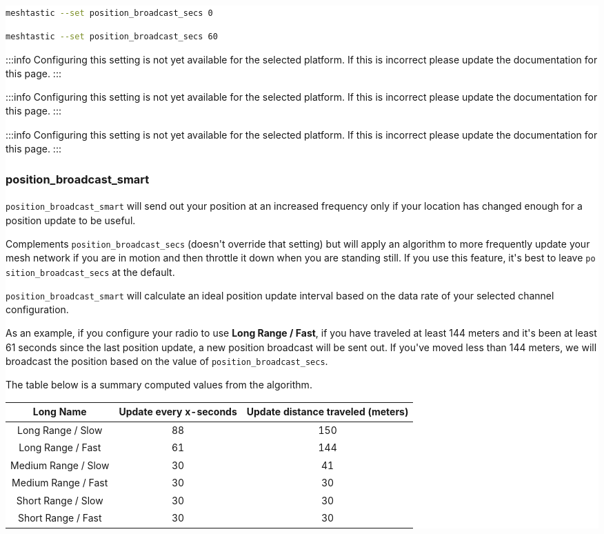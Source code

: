   ```bash title="Set GPS update interval to default settings (every 15 minutes)"
  meshtastic --set position_broadcast_secs 0
  ```
  ```bash title="Set GPS update interval to every 60 seconds"
  meshtastic --set position_broadcast_secs 60
  ```

  </TabItem>
  <TabItem value="android">

:::info
Configuring this setting is not yet available for the selected platform. If this is incorrect please update the documentation for this page.
:::

  </TabItem>
  <TabItem value="iOS">

:::info
Configuring this setting is not yet available for the selected platform. If this is incorrect please update the documentation for this page.
:::

  </TabItem>
  <TabItem value="web">

:::info
Configuring this setting is not yet available for the selected platform. If this is incorrect please update the documentation for this page.
:::

  </TabItem>
</Tabs>

### position_broadcast_smart

`position_broadcast_smart` will send out your position at an increased frequency only if your location has changed enough for a position update to be useful.

Complements `position_broadcast_secs` (doesn't override that setting) but will apply an algorithm to more frequently update your mesh network if you are in motion and then throttle it down when you are standing still. If you use this feature, it's best to leave `position_broadcast_secs` at the default.

`position_broadcast_smart` will calculate an ideal position update interval based on the data rate of your selected channel configuration.

As an example, if you configure your radio to use **Long Range / Fast**, if you have traveled at least 144 meters and it's been at least 61 seconds since the last position update, a new position broadcast will be sent out. If you've moved less than 144 meters, we will broadcast the position based on the value of `position_broadcast_secs`.

The table below is a summary computed values from the algorithm.

| Long Name | Update every x-seconds | Update distance traveled (meters) |
| :---: | :---------: | :---------: |
| Long Range / Slow | 88 | 150 |
| Long Range / Fast | 61 | 144 |
| Medium Range / Slow | 30 | 41 |
| Medium Range / Fast | 30 | 30 |
| Short Range / Slow | 30 | 30 |
| Short Range / Fast | 30 | 30 |
